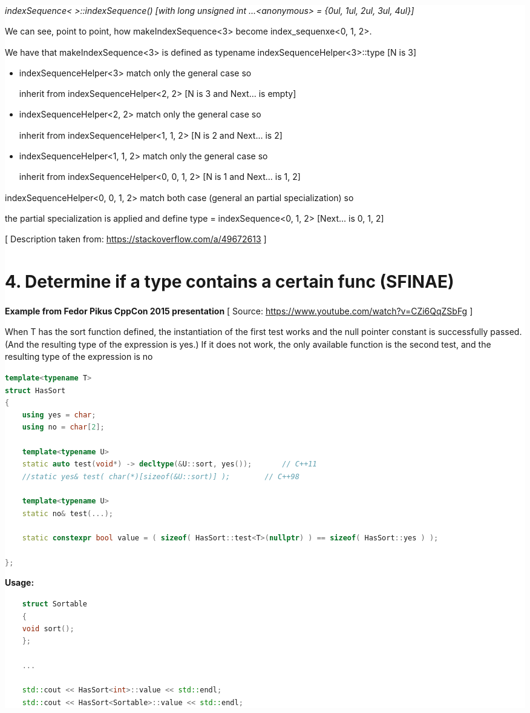 *indexSequence<<anonymous> >::indexSequence() [with long unsigned int ...\<anonymous\> = {0ul, 1ul, 2ul, 3ul, 4ul}]*
	

We can see, point to point, how makeIndexSequence<3> become index_sequenxe<0, 1, 2>.

We have that makeIndexSequence<3> is defined as typename indexSequenceHelper<3>::type [N is 3]


- indexSequenceHelper<3> match only the general case so

  inherit from indexSequenceHelper<2, 2> [N is 3 and Next... is empty]


- indexSequenceHelper<2, 2> match only the general case so 

  inherit from indexSequenceHelper<1, 1, 2> [N is 2 and Next... is 2]


- indexSequenceHelper<1, 1, 2> match only the general case so 

  inherit from indexSequenceHelper<0, 0, 1, 2> [N is 1 and Next... is 1, 2]


indexSequenceHelper<0, 0, 1, 2> match both case (general an partial specialization) so 

the partial specialization is applied and define type = indexSequence<0, 1, 2> [Next... is 0, 1, 2]


[ Description taken from: https://stackoverflow.com/a/49672613 ]



# 4. Determine if a type contains a certain func  (SFINAE)

**Example from Fedor Pikus CppCon 2015 presentation**
[ Source: https://www.youtube.com/watch?v=CZi6QqZSbFg ]


When T has the sort function defined, the instantiation of the first test works and the null pointer constant is successfully passed. (And the resulting type of the expression is yes.) If it does not work, the only available function is the second test, and the resulting type of the expression is no
```cpp
template<typename T>
struct HasSort
{
    using yes = char;
    using no = char[2];
    
    template<typename U>
    static auto test(void*) -> decltype(&U::sort, yes());    	// C++11
    //static yes& test( char(*)[sizeof(&U::sort)] );		// C++98

    template<typename U>
    static no& test(...);
    
    static constexpr bool value = ( sizeof( HasSort::test<T>(nullptr) ) == sizeof( HasSort::yes ) );

};
```
**Usage:**
```cpp
    struct Sortable
    {
   	void sort();
    };
    
    ...
    
    std::cout << HasSort<int>::value << std::endl;
    std::cout << HasSort<Sortable>::value << std::endl;
```